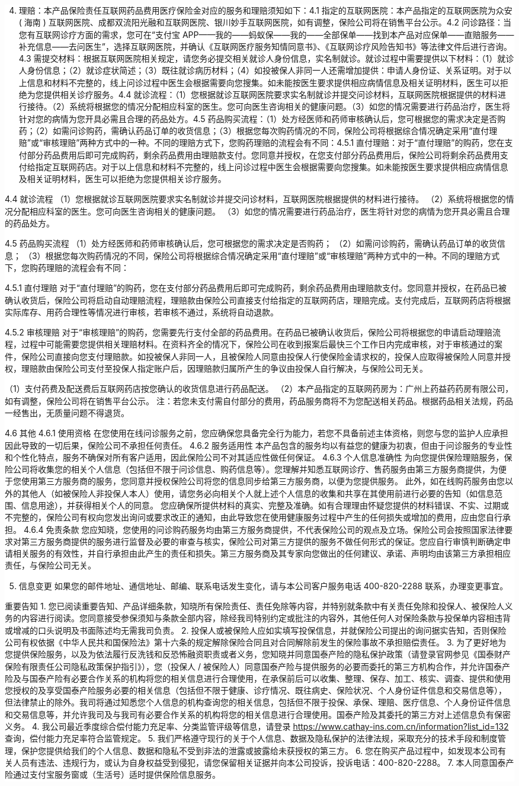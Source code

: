 4. 理赔：本产品保险责任互联网药品费用医疗保险金对应的服务和理赔须知如下：4.1 指定的互联网医院：本产品指定的互联网医院为众安 ( 海南 ) 互联网医院、成都双流阳光融和互联网医院、银川妙手互联网医院，如有调整，保险公司将在销售平台公示。4.2 问诊路径：当您有互联网诊疗方面的需求，您可在“支付宝 APP——我的——蚂蚁保——我的——全部保单——找到本产品对应保单——直赔服务——补充信息——去问医生”，选择互联网医院，并确认《互联网医疗服务知情同意书》、《互联网诊疗风险告知书》等法律文件后进行咨询。4.3 需提交材料：根据互联网医院相关规定，请您务必提交相关就诊人身份信息，实名制就诊。就诊过程中需要提供以下材料：（1）就诊人身份信息；（2）就诊症状简述；（3）既往就诊病历材料；（4）如投被保人非同一人还需增加提供：申请人身份证、关系证明。对于以上信息和材料不完整的，线上问诊过程中医生会根据需要向您搜集。如未能按医生要求提供相应病情信息及相关证明材料，医生可以拒绝为您提供相关诊疗服务。4.4 就诊流程：（1）您根据就诊互联网医院要求实名制就诊并提交问诊材料，互联网医院根据提供的材料进行接待。（2）系统将根据您的情况分配相应科室的医生。您可向医生咨询相关的健康问题。（3）如您的情况需要进行药品治疗，医生将针对您的病情为您开具必需且合理的药品处方。4.5 药品购买流程：（1）处方经医师和药师审核确认后，您可根据您的需求决定是否购药；（2）如需问诊购药，需确认药品订单的收货信息；（3）根据您每次购药情况的不同，保险公司将根据综合情况确定采用“直付理赔”或“审核理赔”两种方式中的一种。不同的理赔方式下，您购药理赔的流程会有不同：4.5.1 直付理赔：对于“直付理赔”的购药，您在支付部分药品费用后即可完成购药，剩余药品费用由理赔款支付。您同意并授权，在您支付部分药品费用后，保险公司将剩余药品费用支付给指定互联网药店。对于以上信息和材料不完整的，线上问诊过程中医生会根据需要向您搜集。如未能按医生要求提供相应病情信息及相关证明材料，医生可以拒绝为您提供相关诊疗服务。

4.4 就诊流程 （1）您根据就诊互联网医院要求实名制就诊并提交问诊材料，互联网医院根据提供的材料进行接待。 （2）系统将根据您的情况分配相应科室的医生。您可向医生咨询相关的健康问题。 （3）如您的情况需要进行药品治疗，医生将针对您的病情为您开具必需且合理的药品处方。

4.5 药品购买流程 （1）处方经医师和药师审核确认后，您可根据您的需求决定是否购药； （2）如需问诊购药，需确认药品订单的收货信息； （3）根据您每次购药情况的不同，保险公司将根据综合情况确定采用“直付理赔”或“审核理赔”两种方式中的一种。不同的理赔方式下，您购药理赔的流程会有不同：

4.5.1 直付理赔 对于“直付理赔”的购药，您在支付部分药品费用后即可完成购药，剩余药品费用由理赔款支付。您同意并授权，在药品已被确认收货后，保险公司将启动自动理赔流程，理赔款由保险公司直接支付给指定的互联网药店，理赔完成。支付完成后，互联网药店将根据实际库存、用药合理性等情况进行审核，若审核不通过，系统将自动退款。

4.5.2 审核理赔 对于“审核理赔”的购药，您需要先行支付全部的药品费用。在药品已被确认收货后，保险公司将根据您的申请启动理赔流程，过程中可能需要您提供相关理赔材料。在资料齐全的情况下，保险公司在收到报案后最快三个工作日内完成审核，对于审核通过的案件，保险公司直接向您支付理赔款。如投被保人非同一人，且被保险人同意由投保人行使保险金请求权的，投保人应取得被保险人同意并授权，理赔款由保险公司支付至投保人指定账户后，因理赔款归属所产生的争议由投保人自行解决，与保险公司无关。

（1）支付药费及配送费后互联网药店按您确认的收货信息进行药品配送。 （2）本产品指定的互联网药房为：广州上药益药药房有限公司，如有调整，保险公司将在销售平台公示。 注：若您未支付需自付部分的费用，药品服务商将不为您配送相关药品。根据药品相关法规，药品一经售出，无质量问题不得退货。

4.6 其他 4.6.1 使用资格 在您使用在线问诊服务之前，您应确保您具备完全行为能力，若您不具备前述主体资格，则您与您的监护人应承担因此导致的一切后果，保险公司不承担任何责任。 4.6.2 服务适用性 本产品包含的服务均以有益您的健康为初衷，但由于问诊服务的专业性和个性化特点，服务不确保对所有客户适用，因此保险公司不对其适应性做任何保证。 4.6.3 个人信息准确性 为向您提供保险理赔服务，保险公司将收集您的相关个人信息（包括但不限于问诊信息、购药信息等）。您理解并知悉互联网诊疗、售药服务由第三方服务商提供，为便于您使用第三方服务商的服务，您同意并授权保险公司将您的信息同步给第三方服务商，以便为您提供服务。 此外，如在线购药服务由您以外的其他人（如被保险人非投保人本人）使用，请您务必向相关个人就上述个人信息的收集和共享在其使用前进行必要的告知（如信息范围、信息用途），并获得相关个人的同意。 您应确保所提供材料的真实、完整及准确。如有合理理由怀疑您提供的材料错误、不实、过期或不完整的，保险公司有权向您发出询问或要求改正的通知，由此导致您在使用健康服务过程中产生的任何损失或增加的费用，应由您自行承担。 4.6.4 免责条款 您应知晓，您使用的问诊购药服务均由第三方服务商提供，不代表保险公司的观点及立场。保险公司会按照国家法律要求对第三方服务商提供的服务进行监督及必要的审查与核实，保险公司对第三方提供的服务不做任何形式的保证。您应自行审慎判断确定申请相关服务的有效性，并自行承担由此产生的责任和损失。第三方服务商及其专家向您做出的任何建议、承诺、声明均由该第三方承担相应责任，与保险公司无关。

5. 信息变更 如果您的邮件地址、通信地址、邮编、联系电话发生变化，请与本公司客户服务电话 400-820-2288 联系，办理变更事宜。

重要告知 1. 您已阅读重要告知、产品详细条款，知晓所有保险责任、责任免除等内容，并特别就条款中有关责任免除和投保人、被保险人义务的内容进行阅读。您同意接受参保须知与条款全部内容，除经我司特别约定或批注的内容外，其他任何人对保险条款与投保单内容相违背或增减的口头说明及书面陈述均无需我司负责。 2. 投保人或被保险人应如实填写投保信息，并就保险公司提出的询问据实告知，否则保险公司有权依据《中华人民共和国保险法》第十六条的规定解除保险合同且对合同解除前发生的保险事故不承担赔偿责任。 3. 为了更好地为您提供保险服务，以及为依法履行反洗钱和反恐怖融资职责或者义务，您知晓并同意国泰产险的隐私保护政策（请登录官网参见《国泰财产保险有限责任公司隐私政策保护指引》），您（投保人 / 被保险人）同意国泰产险与提供服务的必要而委托的第三方机构合作，并允许国泰产险及与国泰产险有必要合作关系的机构将您的相关信息进行合理使用，在承保前后可以收集、整理、保存、加工、核实、调查、提供和使用您授权的及享受国泰产险服务必要的相关信息（包括但不限于健康、诊疗情况、既往病史、保险状况、个人身份证件信息和交易信息等），但法律禁止的除外。我司将通过知悉您个人信息的机构查询您的相关信息，包括但不限于投保、承保、理赔、医疗信息、个人身份证件信息和交易信息等，并允许我司及与我司有必要合作关系的机构将您的相关信息进行合理使用。国泰产险及其委托的第三方对上述信息负有保密义务。 4. 我公司最近季度综合偿付能力充足率、分类监管评级等信息，请登录 https://www.cathay-ins.com.cn/information?list_id=132 查询，偿付能力充足率符合监管规定。 5. 我们严格遵守现行的关于个人信息、数据及隐私保护的法律法规，采取充分的技术手段和制度管理，保护您提供给我们的个人信息、数据和隐私不受到非法的泄露或披露给未获授权的第三方。 6. 您在购买产品过程中，如发现本公司有关人员有违法、违规行为，或认为自身权益受到侵犯，请您保留相关证据并向本公司投诉，投诉电话：400-820-2288。 7. 本人同意国泰产险通过支付宝服务窗或（生活号）适时提供保险信息服务。